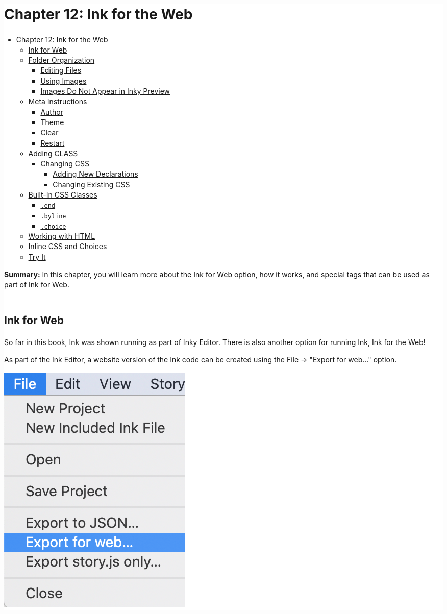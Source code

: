 # Chapter 12: Ink for the Web

- [Chapter 12: Ink for the Web](#chapter-12-ink-for-the-web)
  - [Ink for Web](#ink-for-web)
  - [Folder Organization](#folder-organization)
    - [Editing Files](#editing-files)
    - [Using Images](#using-images)
    - [Images Do Not Appear in Inky Preview](#images-do-not-appear-in-inky-preview)
  - [Meta Instructions](#meta-instructions)
    - [Author](#author)
    - [Theme](#theme)
    - [Clear](#clear)
    - [Restart](#restart)
  - [Adding CLASS](#adding-class)
    - [Changing CSS](#changing-css)
      - [Adding New Declarations](#adding-new-declarations)
      - [Changing Existing CSS](#changing-existing-css)
  - [Built-In CSS Classes](#built-in-css-classes)
    - [`.end`](#end)
    - [`.byline`](#byline)
    - [`.choice`](#choice)
  - [Working with HTML](#working-with-html)
  - [Inline CSS and Choices](#inline-css-and-choices)
  - [Try It](#try-it)

**Summary:** In this chapter, you will learn more about the Ink for Web option, how it works, and special tags that can be used as part of Ink for Web.

---

## Ink for Web

So far in this book, Ink was shown running as part of Inky Editor. There is also another option for running Ink, Ink for the Web!

As part of the Ink Editor, a website version of the Ink code can be created using the File → "Export for web..." option.

![Export for Web](chapter12-export-for-web.png)

